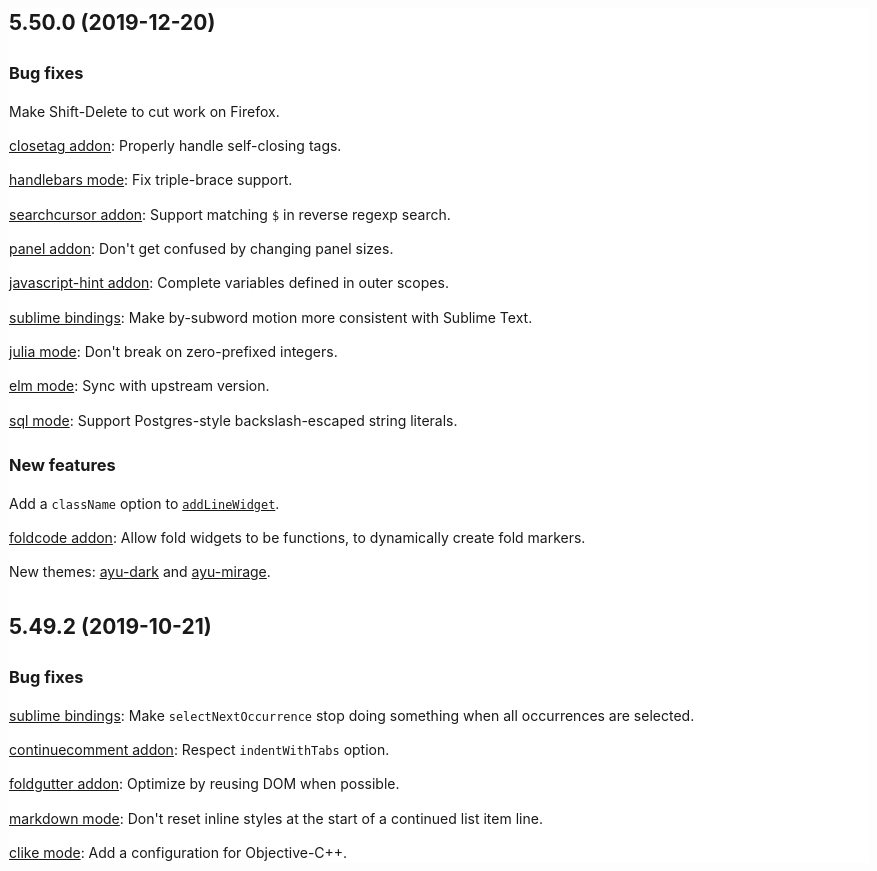 ## 5.50.0 (2019-12-20)

### Bug fixes

Make Shift-Delete to cut work on Firefox.

[closetag addon](https://codemirror.net/demo/closetag.html): Properly handle self-closing tags.

[handlebars mode](https://codemirror.net/mode/handlebars/): Fix triple-brace support.

[searchcursor addon](https://codemirror.net/doc/manual.html#addon_searchcursor): Support matching `$` in reverse regexp search.

[panel addon](https://codemirror.net/doc/manual.html#addon_panel): Don't get confused by changing panel sizes.

[javascript-hint addon](https://codemirror.net/doc/manual.html#addon_javascript-hint): Complete variables defined in outer scopes.

[sublime bindings](https://codemirror.net/demo/sublime.html): Make by-subword motion more consistent with Sublime Text.

[julia mode](https://codemirror.net/mode/julia/): Don't break on zero-prefixed integers.

[elm mode](https://codemirror.net/mode/elm/): Sync with upstream version.

[sql mode](https://codemirror.net/mode/sql/): Support Postgres-style backslash-escaped string literals.

### New features

Add a `className` option to [`addLineWidget`](https://codemirror.net/doc/manual.html#addLineWidget).

[foldcode addon](https://codemirror.net/doc/manual.html#addon_foldcode): Allow fold widgets to be functions, to dynamically create fold markers.

New themes: [ayu-dark](https://codemirror.net/demo/theme.html#ayu-dark) and [ayu-mirage](https://codemirror.net/demo/theme.html#ayu-mirage).

## 5.49.2 (2019-10-21)

### Bug fixes

[sublime bindings](https://codemirror.net/demo/sublime.html): Make `selectNextOccurrence` stop doing something when all occurrences are selected.

[continuecomment addon](https://codemirror.net/doc/manual.html#addon_continuecomment): Respect `indentWithTabs` option.

[foldgutter addon](https://codemirror.net/doc/manual.html#addon_foldgutter): Optimize by reusing DOM when possible.

[markdown mode](https://codemirror.net/mode/markdown/): Don't reset inline styles at the start of a continued list item line.

[clike mode](https://codemirror.net/mode/clike/): Add a configuration for Objective-C++.
